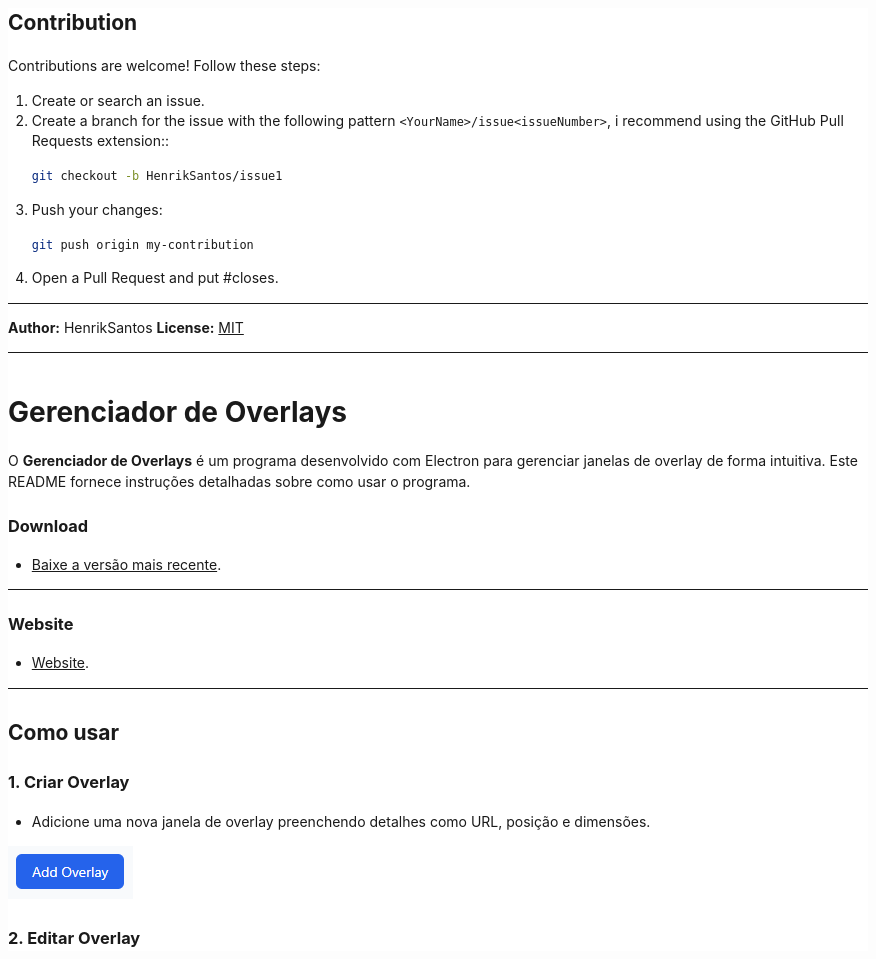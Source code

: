 
## Contribution

Contributions are welcome! Follow these steps:

1. Create or search an issue.
2. Create a branch for the issue with the following pattern `<YourName>/issue<issueNumber>`, i recommend using the GitHub Pull Requests extension::
   ```bash
   git checkout -b HenrikSantos/issue1
   ```
3. Push your changes:
   ```bash
   git push origin my-contribution
   ```
4. Open a Pull Request and put #closes<issueNumber>.

---

**Author:** HenrikSantos
**License:** [MIT](LICENSE)

---

# Gerenciador de Overlays

O **Gerenciador de Overlays** é um programa desenvolvido com Electron para gerenciar janelas de overlay de forma intuitiva. Este README fornece instruções detalhadas sobre como usar o programa.

### Download

- [Baixe a versão mais recente](https://github.com/your-username/overlay-manager/releases).

---

### Website

- [Website](https://henriksantos.github.io/overlay-manager/).

---

## Como usar

### 1. Criar Overlay

- Adicione uma nova janela de overlay preenchendo detalhes como URL, posição e dimensões.

![Criar Overlay](images/create-overlay.png)

### 2. Editar Overlay
